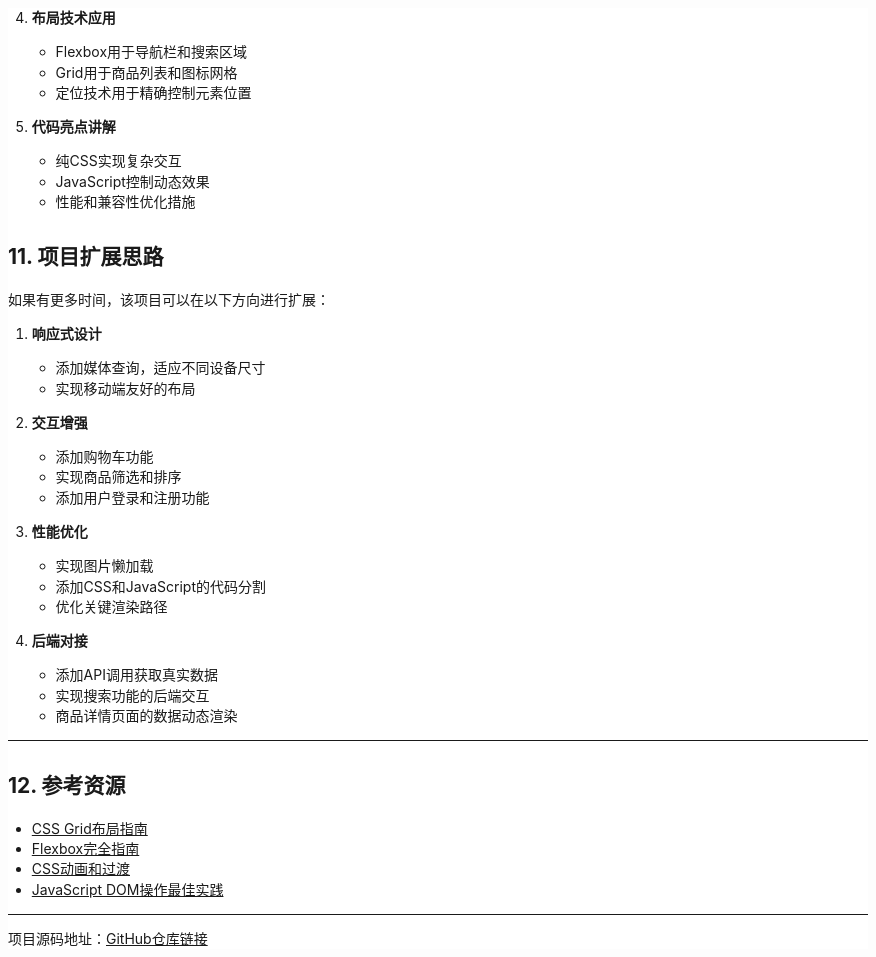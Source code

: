4. **布局技术应用**
   - Flexbox用于导航栏和搜索区域
   - Grid用于商品列表和图标网格
   - 定位技术用于精确控制元素位置
   
5. **代码亮点讲解**
   - 纯CSS实现复杂交互
   - JavaScript控制动态效果
   - 性能和兼容性优化措施

## 11. 项目扩展思路

如果有更多时间，该项目可以在以下方向进行扩展：

1. **响应式设计**
   - 添加媒体查询，适应不同设备尺寸
   - 实现移动端友好的布局

2. **交互增强**
   - 添加购物车功能
   - 实现商品筛选和排序
   - 添加用户登录和注册功能

3. **性能优化**
   - 实现图片懒加载
   - 添加CSS和JavaScript的代码分割
   - 优化关键渲染路径

4. **后端对接**
   - 添加API调用获取真实数据
   - 实现搜索功能的后端交互
   - 商品详情页面的数据动态渲染

---

## 12. 参考资源

- [CSS Grid布局指南](https://developer.mozilla.org/zh-CN/docs/Web/CSS/CSS_Grid_Layout)
- [Flexbox完全指南](https://developer.mozilla.org/zh-CN/docs/Web/CSS/CSS_Flexible_Box_Layout)
- [CSS动画和过渡](https://developer.mozilla.org/zh-CN/docs/Web/CSS/CSS_Animations)
- [JavaScript DOM操作最佳实践](https://developer.mozilla.org/zh-CN/docs/Web/API/Document_Object_Model)

---

项目源码地址：[GitHub仓库链接](https://github.com/your-username/jd-clone)

